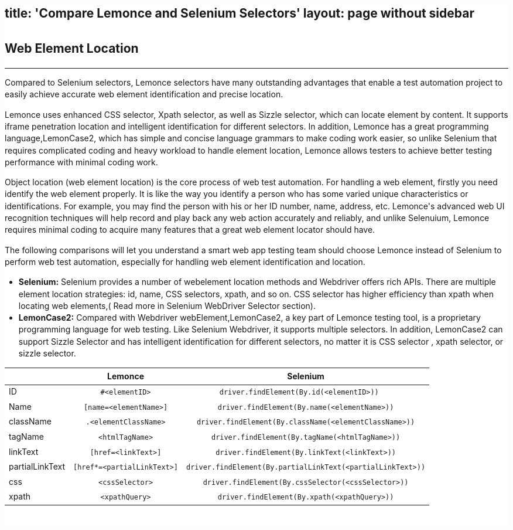 title: 'Compare Lemonce and Selenium Selectors'
layout: page without sidebar
---

## Web Element Location
---
Compared to Selenium selectors, Lemonce selectors have many outstanding advantages that enable a test automation project to easily achieve accurate web element identification and precise location. 

Lemonce uses enhanced CSS selector, Xpath selector, as well as Sizzle selector, which can locate element by content. It supports iframe penetration location and intelligent identification for different selectors. In addition, Lemonce has a great programming language,LemonCase2, which has simple and concise language grammars to make coding work easier, so unlike Selenium that requires complicated coding and heavy workload to handle element location, Lemonce allows testers to achieve better testing performance with minimal coding work. 

Object location (web element location) is the core process of web test automation. For handling a web element, firstly you need identify the web element properly. It is like the way you identify a person who has some varied unique characteristics or identifications. For example, you may find the person with his or her ID number, name, address, etc. Lemonce's advanced web UI recognition techniques will help record and play back any web action accurately and reliably, and unlike Selenuium, Lemonce requires minimal coding to acquire many features that a great web element locator should have.
 

The following comparisons will let you understand a smart web app testing team should choose Lemonce instead of Selenium to perform web test automation, especially for handling web element identification and location.

- **Selenium:** Selenium provides a number of webelement location methods and Webdriver offers rich APIs. There are multiple element location strategies: id, name, CSS selectors, xpath, and so on. CSS selector has higher efficiency than xpath when locating web elements,( Read more in Selenium WebDriver Selector section). 
- **LemonCase2:** Compared with Webdriver webElement,LemonCase2, a key part of Lemonce testing tool, is a proprietary programming language for web testing. Like Selenium Webdriver, it supports multiple selectors. In addition, LemonCase2 can support Sizzle Selector and has intelligent identification for different selectors, no matter it is CSS selector , xpath selector, or sizzle selector. 

|                |Lemonce             |Selenium                                          |
|----------------|:------------------:|:------------------------------------------------:|
|ID              |`#<elementID>`        |`driver.findElement(By.id(<elementID>))`        |
|Name            |`[name=<elementName>]`|`driver.findElement(By.name(<elementName>))`    |
|className |`.<elementClassName>` |`driver.findElement(By.className(<elementClassName>))`|
|tagName         |`<htmlTagName>`       |`driver.findElement(By.tagName(<htmlTagName>))` |
|linkText        |`[href=<linkText>]`  |`driver.findElement(By.linkText(<linkText>))`    |
|partialLinkText |`[href*=<partialLinkText>]`|`driver.findElement(By.partialLinkText(<partialLinkText>))`|
|css             |`<cssSelector>`	|`driver.findElement(By.cssSelector(<cssSelector>))`|
|xpath           |`<xpathQuery>`	|`driver.findElement(By.xpath(<xpathQuery>))`	    |
<br>
